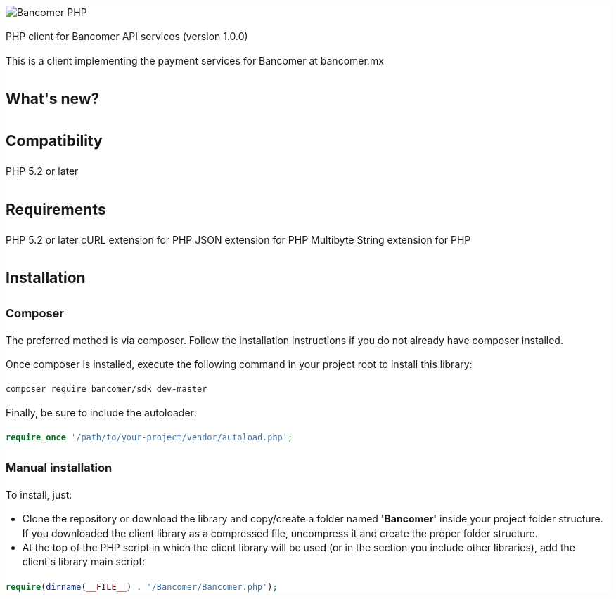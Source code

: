 ![Bancomer PHP](http://www.openpay.mx/img/github/php.jpg)

PHP client for Bancomer API services (version 1.0.0)

This is a client implementing the payment services for Bancomer at bancomer.mx

What's new?
-----------

Compatibility
-------------

PHP 5.2 or later 

Requirements
------------
PHP 5.2 or later 
cURL extension for PHP
JSON extension for PHP
Multibyte String extension for PHP

Installation
------------
### Composer
The preferred method is via [composer](https://getcomposer.org). Follow the
[installation instructions](https://getcomposer.org/doc/00-intro.md) if you do not already have
composer installed.

Once composer is installed, execute the following command in your project root to install this library:

```sh
composer require bancomer/sdk dev-master
```
Finally, be sure to include the autoloader:

```php
require_once '/path/to/your-project/vendor/autoload.php';
```

### Manual installation

To install, just:

  - Clone the repository or download the library and copy/create a folder named
    **'Bancomer'** inside your project folder structure. If you downloaded the 
    client library as a compressed file, uncompress it and create the proper 
    folder structure.
  - At the top of the PHP script in which the client library will be used (or 
    in the section you include other libraries), add the client's library main
    script:
    
```php
require(dirname(__FILE__) . '/Bancomer/Bancomer.php');
```
